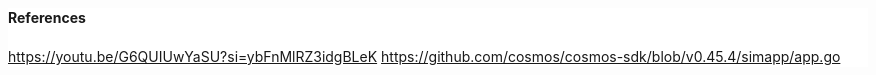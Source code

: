 #### References

https://youtu.be/G6QUIUwYaSU?si=ybFnMlRZ3idgBLeK
https://github.com/cosmos/cosmos-sdk/blob/v0.45.4/simapp/app.go
